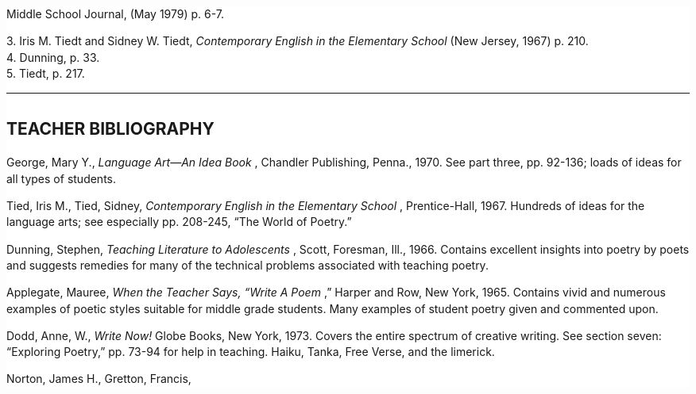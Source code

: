 Middle School Journal,
</i>
(May 1979) p. 6-7.
<dt>
3. Iris M. Tiedt and Sidney W. Tiedt,
<i>
Contemporary English in the Elementary School
</i>
(New Jersey, 1967) p. 210.
<dt>
4. Dunning, p. 33.
<dt>
5. Tiedt, p. 217.
</dt>
</dt>
</dt>
</dt>
</dt>
</dl>
</blockquote>
<hr/>
<h2>
TEACHER BIBLIOGRAPHY
</h2>
George, Mary Y.,
<i>
Language Art—An Idea Book
</i>
, Chandler Publishing, Penna., 1970. See part three, pp. 92-136; loads of ideas for all types of students.
<p>
Tied, Iris M., Tied, Sidney,
<i>
Contemporary English in the Elementary School
</i>
, Prentice-Hall, 1967. Hundreds of ideas for the language arts; see especially pp. 208-245, “The World of Poetry.”
</p>
<p>
Dunning, Stephen,
<i>
Teaching Literature to Adolescents
</i>
, Scott, Foresman, Ill., 1966. Contains excellent insights into poetry by poets and suggests remedies for many of the technical problems associated with teaching poetry.
</p>
<p>
Applegate, Mauree,
<i>
When the Teacher Says, “Write A Poem
</i>
,” Harper and Row, New York, 1965. Contains vivid and numerous examples of poetic styles suitable for middle grade students. Many examples of student poetry given and commented upon.
</p>
<p>
Dodd, Anne, W.,
<i>
Write Now!
</i>
Globe Books, New York, 1973. Covers the entire spectrum of creative writing. See section seven: “Exploring Poetry,” pp. 73-94 for help in teaching. Haiku, Tanka, Free Verse, and the limerick.
</p>
<p>
Norton, James H., Gretton, Francis,